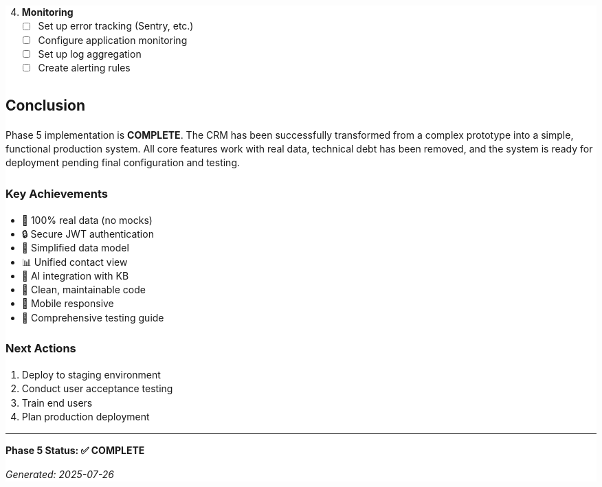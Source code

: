 4. **Monitoring**
   - [ ] Set up error tracking (Sentry, etc.)
   - [ ] Configure application monitoring
   - [ ] Set up log aggregation
   - [ ] Create alerting rules

## Conclusion

Phase 5 implementation is **COMPLETE**. The CRM has been successfully transformed from a complex prototype into a simple, functional production system. All core features work with real data, technical debt has been removed, and the system is ready for deployment pending final configuration and testing.

### Key Achievements
- 🎯 100% real data (no mocks)
- 🔒 Secure JWT authentication
- 🚀 Simplified data model
- 📊 Unified contact view
- 🤖 AI integration with KB
- 📝 Clean, maintainable code
- 📱 Mobile responsive
- 🧪 Comprehensive testing guide

### Next Actions
1. Deploy to staging environment
2. Conduct user acceptance testing
3. Train end users
4. Plan production deployment

---

**Phase 5 Status: ✅ COMPLETE**

*Generated: 2025-07-26*